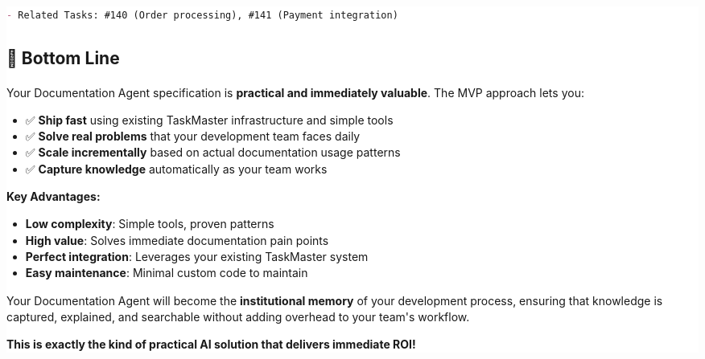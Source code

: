    ```markdown
   - Related Tasks: #140 (Order processing), #141 (Payment integration)
   ```

## 🎊 **Bottom Line**

Your Documentation Agent specification is **practical and immediately valuable**. The MVP approach lets you:

- ✅ **Ship fast** using existing TaskMaster infrastructure and simple tools
- ✅ **Solve real problems** that your development team faces daily
- ✅ **Scale incrementally** based on actual documentation usage patterns
- ✅ **Capture knowledge** automatically as your team works

**Key Advantages:**
- **Low complexity**: Simple tools, proven patterns
- **High value**: Solves immediate documentation pain points
- **Perfect integration**: Leverages your existing TaskMaster system
- **Easy maintenance**: Minimal custom code to maintain

Your Documentation Agent will become the **institutional memory** of your development process, ensuring that knowledge is captured, explained, and searchable without adding overhead to your team's workflow.

**This is exactly the kind of practical AI solution that delivers immediate ROI!** 